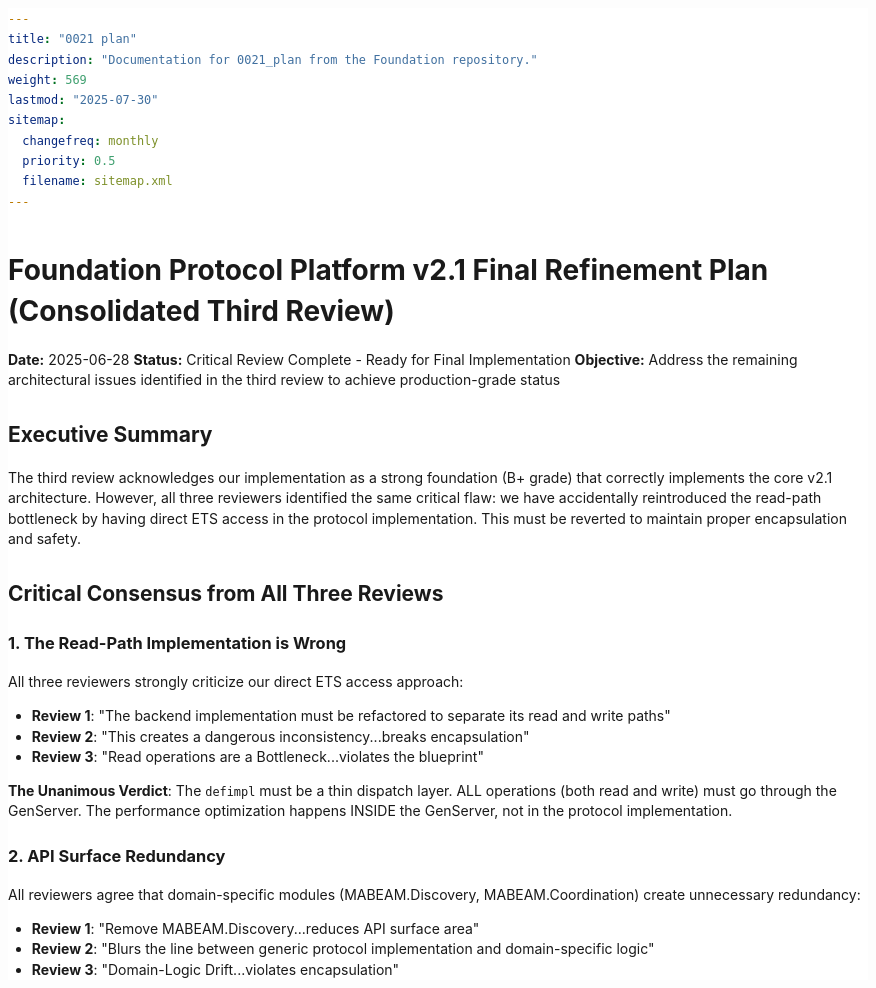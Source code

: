 ```yaml
---
title: "0021 plan"
description: "Documentation for 0021_plan from the Foundation repository."
weight: 569
lastmod: "2025-07-30"
sitemap:
  changefreq: monthly
  priority: 0.5
  filename: sitemap.xml
---
```


# Foundation Protocol Platform v2.1 Final Refinement Plan (Consolidated Third Review)

**Date:** 2025-06-28
**Status:** Critical Review Complete - Ready for Final Implementation
**Objective:** Address the remaining architectural issues identified in the third review to achieve production-grade status

## Executive Summary

The third review acknowledges our implementation as a strong foundation (B+ grade) that correctly implements the core v2.1 architecture. However, all three reviewers identified the same critical flaw: we have accidentally reintroduced the read-path bottleneck by having direct ETS access in the protocol implementation. This must be reverted to maintain proper encapsulation and safety.

## Critical Consensus from All Three Reviews

### 1. **The Read-Path Implementation is Wrong**

All three reviewers strongly criticize our direct ETS access approach:

- **Review 1**: "The backend implementation must be refactored to separate its read and write paths"
- **Review 2**: "This creates a dangerous inconsistency...breaks encapsulation"
- **Review 3**: "Read operations are a Bottleneck...violates the blueprint"

**The Unanimous Verdict**: The `defimpl` must be a thin dispatch layer. ALL operations (both read and write) must go through the GenServer. The performance optimization happens INSIDE the GenServer, not in the protocol implementation.

### 2. **API Surface Redundancy**

All reviewers agree that domain-specific modules (MABEAM.Discovery, MABEAM.Coordination) create unnecessary redundancy:

- **Review 1**: "Remove MABEAM.Discovery...reduces API surface area"
- **Review 2**: "Blurs the line between generic protocol implementation and domain-specific logic"
- **Review 3**: "Domain-Logic Drift...violates encapsulation"
